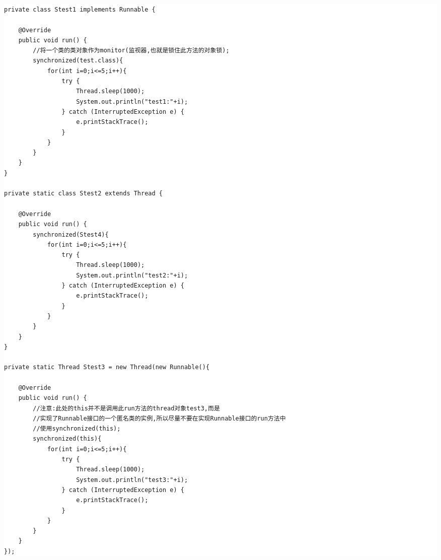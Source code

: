 	private class Stest1 implements Runnable {

		@Override
		public void run() {
			//将一个类的类对象作为monitor(监视器,也就是锁住此方法的对象锁);
			synchronized(test.class){ 
				for(int i=0;i<=5;i++){
					try {
						Thread.sleep(1000);
						System.out.println("test1:"+i);
					} catch (InterruptedException e) {
						e.printStackTrace();
					}
				}
			}
		}
	}
	
	private static class Stest2 extends Thread {

		@Override
		public void run() {
			synchronized(Stest4){
				for(int i=0;i<=5;i++){
					try {
						Thread.sleep(1000);
						System.out.println("test2:"+i);
					} catch (InterruptedException e) {
						e.printStackTrace();
					}
				}
			}
		}
	}
	
	private static Thread Stest3 = new Thread(new Runnable(){

		@Override
		public void run() {
			//注意:此处的this并不是调用此run方法的thread对象test3,而是
			//实现了Runnable接口的一个匿名类的实例,所以尽量不要在实现Runnable接口的run方法中
			//使用synchronized(this);
			synchronized(this){
				for(int i=0;i<=5;i++){
					try {
						Thread.sleep(1000);
						System.out.println("test3:"+i);
					} catch (InterruptedException e) {
						e.printStackTrace();
					}
				}
			}
		}
	});
		